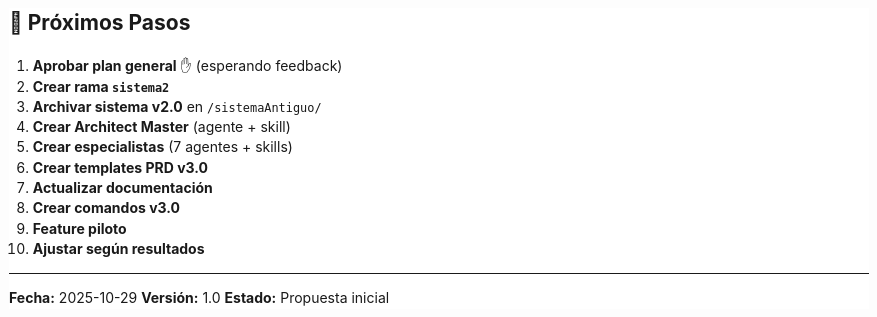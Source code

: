 
## 📝 Próximos Pasos

1. **Aprobar plan general** ✋ (esperando feedback)
2. **Crear rama `sistema2`**
3. **Archivar sistema v2.0** en `/sistemaAntiguo/`
4. **Crear Architect Master** (agente + skill)
5. **Crear especialistas** (7 agentes + skills)
6. **Crear templates PRD v3.0**
7. **Actualizar documentación**
8. **Crear comandos v3.0**
9. **Feature piloto**
10. **Ajustar según resultados**

---

**Fecha:** 2025-10-29
**Versión:** 1.0
**Estado:** Propuesta inicial
